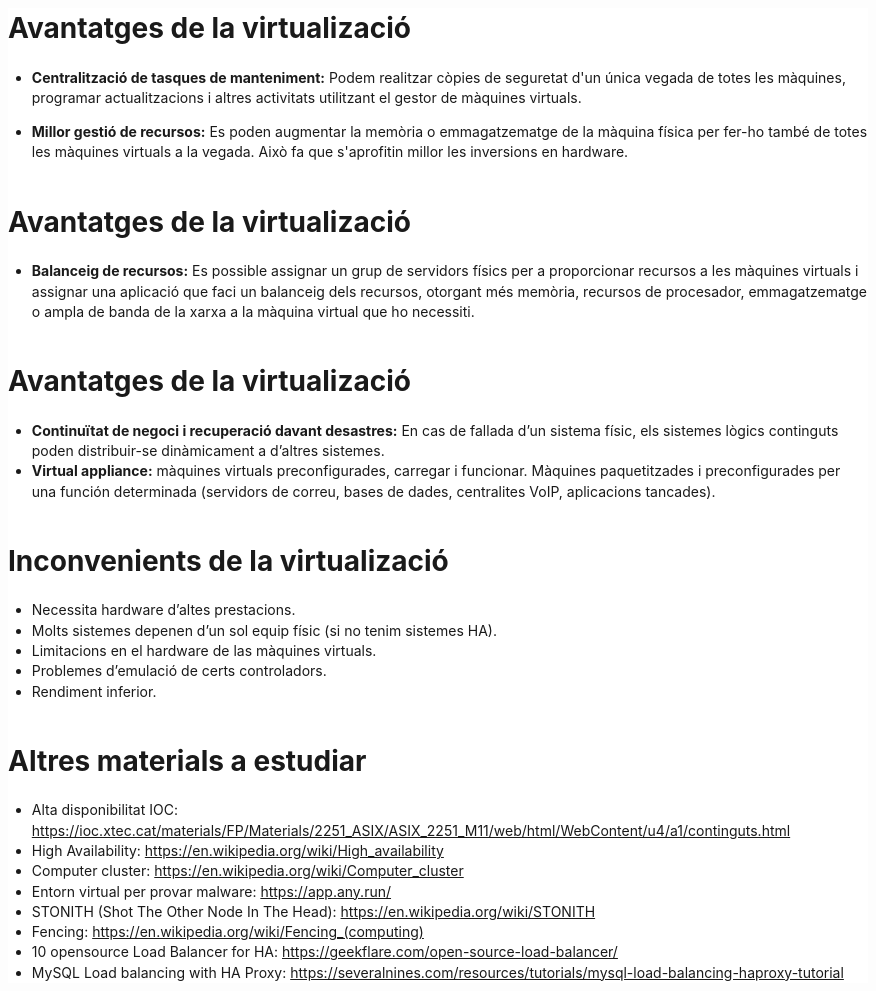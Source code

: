 # Avantatges de la virtualizació

- **Centralització de tasques de manteniment:** Podem realitzar còpies de seguretat d'un única vegada de totes les màquines, programar actualitzacions i altres activitats utilitzant el gestor de màquines virtuals.

- **Millor gestió de recursos:** Es poden augmentar la memòria o emmagatzematge de la màquina física per fer-ho també de totes les màquines virtuals a la vegada. Això fa que s'aprofitin millor les inversions en hardware.

# Avantatges de la virtualizació

- **Balanceig de recursos:** Es possible assignar un grup de servidors físics per a proporcionar recursos a les màquines virtuals i assignar una aplicació que faci un balanceig dels recursos, otorgant més memòria, recursos de procesador, emmagatzematge o ampla de banda de la xarxa a la màquina virtual que ho necessiti.


# Avantatges de la virtualizació

- **Continuïtat de negoci i recuperació davant desastres:** En cas de fallada d’un sistema físic, els sistemes lògics continguts poden distribuir-se dinàmicament a d’altres sistemes.
- **Virtual appliance:** màquines virtuals preconfigurades, carregar i funcionar. Màquines paquetitzades i preconfigurades per una función determinada (servidors de correu, bases de dades, centralites VoIP, aplicacions tancades).

# Inconvenients de la virtualizació

- Necessita hardware d’altes prestacions.
- Molts sistemes depenen d’un sol equip físic (si no tenim sistemes HA).
- Limitacions en el hardware de las màquines virtuals.
- Problemes d’emulació de certs controladors.
- Rendiment inferior.

# Altres materials a estudiar

- Alta disponibilitat IOC:
https://ioc.xtec.cat/materials/FP/Materials/2251_ASIX/ASIX_2251_M11/web/html/WebContent/u4/a1/continguts.html
- High Availability: https://en.wikipedia.org/wiki/High_availability
- Computer cluster: https://en.wikipedia.org/wiki/Computer_cluster
- Entorn virtual per provar malware: https://app.any.run/
- STONITH (Shot The Other Node In The Head): https://en.wikipedia.org/wiki/STONITH
- Fencing: https://en.wikipedia.org/wiki/Fencing_(computing)
- 10 opensource Load Balancer for HA: https://geekflare.com/open-source-load-balancer/
- MySQL Load balancing with HA Proxy: https://severalnines.com/resources/tutorials/mysql-load-balancing-haproxy-tutorial
